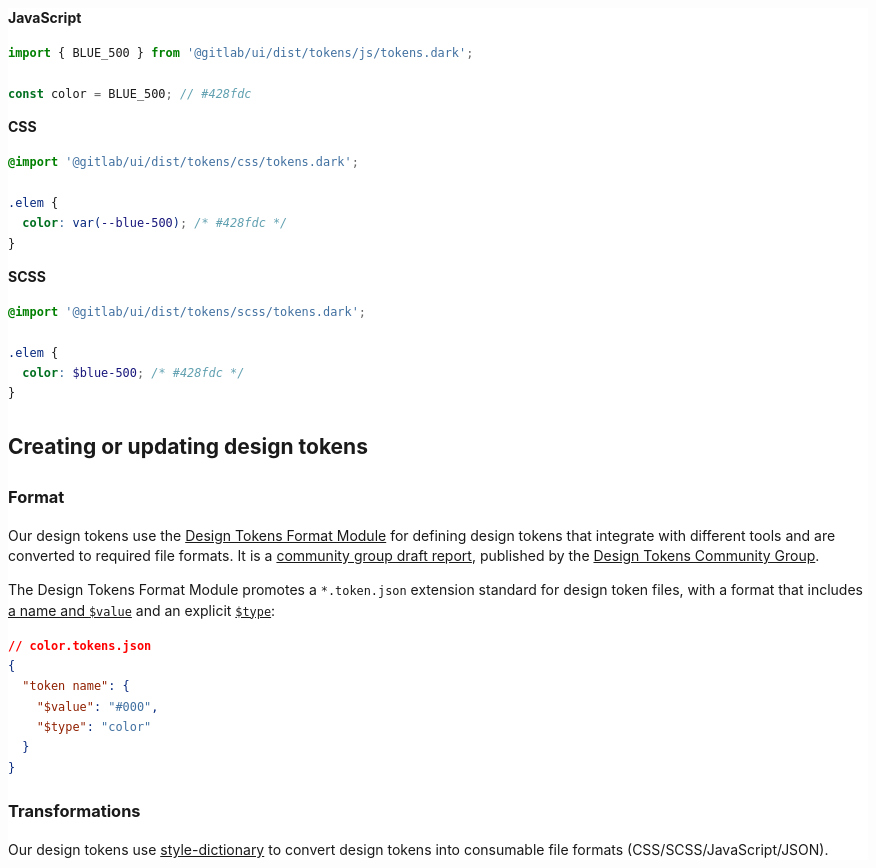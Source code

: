 **JavaScript**

```javascript
import { BLUE_500 } from '@gitlab/ui/dist/tokens/js/tokens.dark';

const color = BLUE_500; // #428fdc
```

**CSS**

```css
@import '@gitlab/ui/dist/tokens/css/tokens.dark';

.elem {
  color: var(--blue-500); /* #428fdc */
}
```

**SCSS**

```scss
@import '@gitlab/ui/dist/tokens/scss/tokens.dark';

.elem {
  color: $blue-500; /* #428fdc */
}
```

## Creating or updating design tokens

### Format

Our design tokens use the [Design Tokens Format Module](https://tr.designtokens.org/format/) for defining design tokens that integrate with different tools and are converted to required file formats. It is a [community group draft report](https://www.w3.org/standards/types#reports), published by the [Design Tokens Community Group](https://www.w3.org/community/design-tokens/).

The Design Tokens Format Module promotes a `*.token.json` extension standard for design token files, with a format that includes [a name and `$value`](https://tr.designtokens.org/format/#name-and-value) and an explicit [`$type`](https://tr.designtokens.org/format/#type-0):

```json
// color.tokens.json
{
  "token name": {
    "$value": "#000",
    "$type": "color"
  }
}
```

### Transformations

Our design tokens use [style-dictionary](https://amzn.github.io/style-dictionary/) to convert design tokens into consumable file formats (CSS/SCSS/JavaScript/JSON).
